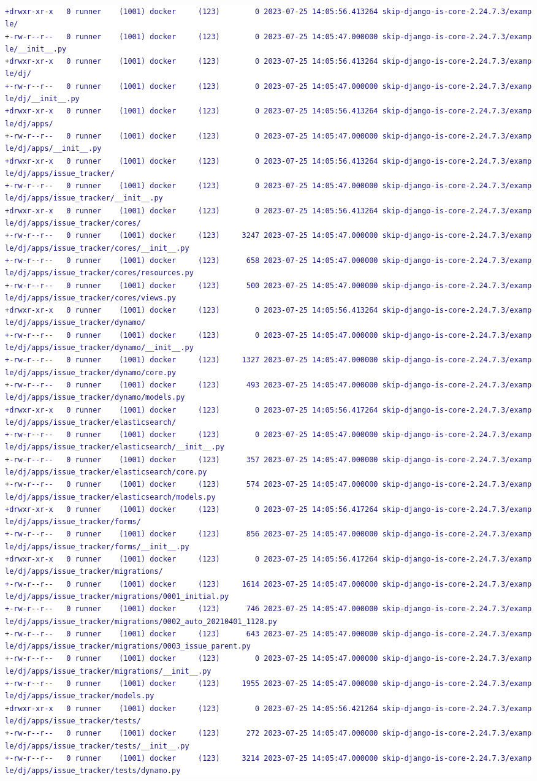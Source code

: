 ```diff
+drwxr-xr-x   0 runner    (1001) docker     (123)        0 2023-07-25 14:05:56.413264 skip-django-is-core-2.24.7.3/example/
+-rw-r--r--   0 runner    (1001) docker     (123)        0 2023-07-25 14:05:47.000000 skip-django-is-core-2.24.7.3/example/__init__.py
+drwxr-xr-x   0 runner    (1001) docker     (123)        0 2023-07-25 14:05:56.413264 skip-django-is-core-2.24.7.3/example/dj/
+-rw-r--r--   0 runner    (1001) docker     (123)        0 2023-07-25 14:05:47.000000 skip-django-is-core-2.24.7.3/example/dj/__init__.py
+drwxr-xr-x   0 runner    (1001) docker     (123)        0 2023-07-25 14:05:56.413264 skip-django-is-core-2.24.7.3/example/dj/apps/
+-rw-r--r--   0 runner    (1001) docker     (123)        0 2023-07-25 14:05:47.000000 skip-django-is-core-2.24.7.3/example/dj/apps/__init__.py
+drwxr-xr-x   0 runner    (1001) docker     (123)        0 2023-07-25 14:05:56.413264 skip-django-is-core-2.24.7.3/example/dj/apps/issue_tracker/
+-rw-r--r--   0 runner    (1001) docker     (123)        0 2023-07-25 14:05:47.000000 skip-django-is-core-2.24.7.3/example/dj/apps/issue_tracker/__init__.py
+drwxr-xr-x   0 runner    (1001) docker     (123)        0 2023-07-25 14:05:56.413264 skip-django-is-core-2.24.7.3/example/dj/apps/issue_tracker/cores/
+-rw-r--r--   0 runner    (1001) docker     (123)     3247 2023-07-25 14:05:47.000000 skip-django-is-core-2.24.7.3/example/dj/apps/issue_tracker/cores/__init__.py
+-rw-r--r--   0 runner    (1001) docker     (123)      658 2023-07-25 14:05:47.000000 skip-django-is-core-2.24.7.3/example/dj/apps/issue_tracker/cores/resources.py
+-rw-r--r--   0 runner    (1001) docker     (123)      500 2023-07-25 14:05:47.000000 skip-django-is-core-2.24.7.3/example/dj/apps/issue_tracker/cores/views.py
+drwxr-xr-x   0 runner    (1001) docker     (123)        0 2023-07-25 14:05:56.413264 skip-django-is-core-2.24.7.3/example/dj/apps/issue_tracker/dynamo/
+-rw-r--r--   0 runner    (1001) docker     (123)        0 2023-07-25 14:05:47.000000 skip-django-is-core-2.24.7.3/example/dj/apps/issue_tracker/dynamo/__init__.py
+-rw-r--r--   0 runner    (1001) docker     (123)     1327 2023-07-25 14:05:47.000000 skip-django-is-core-2.24.7.3/example/dj/apps/issue_tracker/dynamo/core.py
+-rw-r--r--   0 runner    (1001) docker     (123)      493 2023-07-25 14:05:47.000000 skip-django-is-core-2.24.7.3/example/dj/apps/issue_tracker/dynamo/models.py
+drwxr-xr-x   0 runner    (1001) docker     (123)        0 2023-07-25 14:05:56.417264 skip-django-is-core-2.24.7.3/example/dj/apps/issue_tracker/elasticsearch/
+-rw-r--r--   0 runner    (1001) docker     (123)        0 2023-07-25 14:05:47.000000 skip-django-is-core-2.24.7.3/example/dj/apps/issue_tracker/elasticsearch/__init__.py
+-rw-r--r--   0 runner    (1001) docker     (123)      357 2023-07-25 14:05:47.000000 skip-django-is-core-2.24.7.3/example/dj/apps/issue_tracker/elasticsearch/core.py
+-rw-r--r--   0 runner    (1001) docker     (123)      574 2023-07-25 14:05:47.000000 skip-django-is-core-2.24.7.3/example/dj/apps/issue_tracker/elasticsearch/models.py
+drwxr-xr-x   0 runner    (1001) docker     (123)        0 2023-07-25 14:05:56.417264 skip-django-is-core-2.24.7.3/example/dj/apps/issue_tracker/forms/
+-rw-r--r--   0 runner    (1001) docker     (123)      856 2023-07-25 14:05:47.000000 skip-django-is-core-2.24.7.3/example/dj/apps/issue_tracker/forms/__init__.py
+drwxr-xr-x   0 runner    (1001) docker     (123)        0 2023-07-25 14:05:56.417264 skip-django-is-core-2.24.7.3/example/dj/apps/issue_tracker/migrations/
+-rw-r--r--   0 runner    (1001) docker     (123)     1614 2023-07-25 14:05:47.000000 skip-django-is-core-2.24.7.3/example/dj/apps/issue_tracker/migrations/0001_initial.py
+-rw-r--r--   0 runner    (1001) docker     (123)      746 2023-07-25 14:05:47.000000 skip-django-is-core-2.24.7.3/example/dj/apps/issue_tracker/migrations/0002_auto_20210401_1128.py
+-rw-r--r--   0 runner    (1001) docker     (123)      643 2023-07-25 14:05:47.000000 skip-django-is-core-2.24.7.3/example/dj/apps/issue_tracker/migrations/0003_issue_parent.py
+-rw-r--r--   0 runner    (1001) docker     (123)        0 2023-07-25 14:05:47.000000 skip-django-is-core-2.24.7.3/example/dj/apps/issue_tracker/migrations/__init__.py
+-rw-r--r--   0 runner    (1001) docker     (123)     1955 2023-07-25 14:05:47.000000 skip-django-is-core-2.24.7.3/example/dj/apps/issue_tracker/models.py
+drwxr-xr-x   0 runner    (1001) docker     (123)        0 2023-07-25 14:05:56.421264 skip-django-is-core-2.24.7.3/example/dj/apps/issue_tracker/tests/
+-rw-r--r--   0 runner    (1001) docker     (123)      272 2023-07-25 14:05:47.000000 skip-django-is-core-2.24.7.3/example/dj/apps/issue_tracker/tests/__init__.py
+-rw-r--r--   0 runner    (1001) docker     (123)     3214 2023-07-25 14:05:47.000000 skip-django-is-core-2.24.7.3/example/dj/apps/issue_tracker/tests/dynamo.py
```